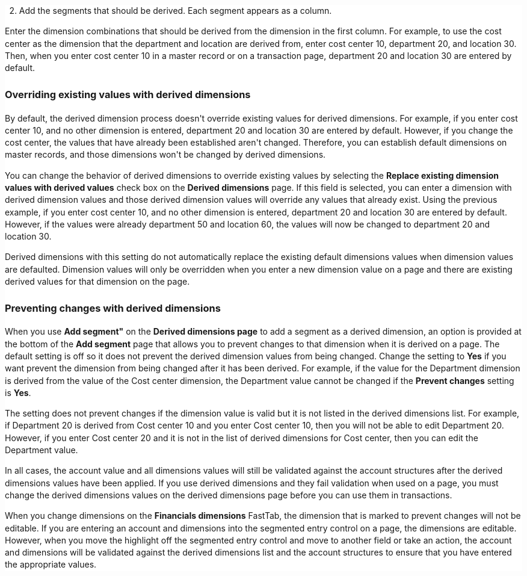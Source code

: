 2. Add the segments that should be derived. Each segment appears as a column.

Enter the dimension combinations that should be derived from the dimension in the first column. For example, to use the cost center as the dimension that the department and location are derived from, enter cost center 10, department 20, and location 30. Then, when you enter cost center 10 in a master record or on a transaction page, department 20 and location 30 are entered by default.

### Overriding existing values with derived dimensions
 
By default, the derived dimension process doesn't override existing values for derived dimensions. For example, if you enter cost center 10, and no other dimension is entered, department 20 and location 30 are entered by default. However, if you change the cost center, the values that have already been established aren't changed. Therefore, you can establish default dimensions on master records, and those dimensions won't be changed by derived dimensions.

You can change the behavior of derived dimensions to override existing values by selecting the **Replace existing dimension values with derived values** check box on the **Derived dimensions** page. If this field is selected, you can enter a dimension with derived dimension values and those derived dimension values will override any values that already exist. Using the previous example, if you enter cost center 10, and no other dimension is entered, department 20 and location 30 are entered by default. However, if the values were already department 50 and location 60, the values will now be changed to department 20 and location 30.
 
Derived dimensions with this setting do not automatically replace the existing default dimensions values when dimension values are defaulted. Dimension values will only be overridden when you enter a new dimension value on a page and there are existing derived values for that dimension on the page.

### Preventing changes with derived dimensions
 
When you use **Add segment"** on the **Derived dimensions page** to add a segment as a derived dimension, an option is provided at the bottom of the **Add segment** page that allows you to prevent changes to that dimension when it is derived on a page. The default setting is off so it does not prevent the derived dimension values from being changed. Change the setting to **Yes** if you want prevent the dimension from being changed after it has been derived. For example, if the value for the Department dimension is derived from the value of the Cost center dimension, the Department value cannot be changed if the **Prevent changes** setting is **Yes**. 
 
The setting does not prevent changes if the dimension value is valid but it is not listed in the derived dimensions list. For example, if Department 20 is derived from Cost center 10 and you enter Cost center 10, then you will not be able to edit Department 20. However, if you enter Cost center 20 and it is not in the list of derived dimensions for Cost center, then you can edit the Department value. 
 
In all cases, the account value and all dimensions values will still be validated against the account structures after the derived dimensions values have been applied. If you use derived dimensions and they fail validation when used on a page, you must change the derived dimensions values on the derived dimensions page before you can use them in transactions. 
 
When you change dimensions on the **Financials dimensions** FastTab, the dimension that is marked to prevent changes will not be editable. If you are entering an account and dimensions into the segmented entry control on a page, the dimensions are editable. However, when you move the highlight off the segmented entry control and move to another field or take an action, the account and dimensions will be validated against the derived dimensions list and the account structures to ensure that you have entered the appropriate values. 
